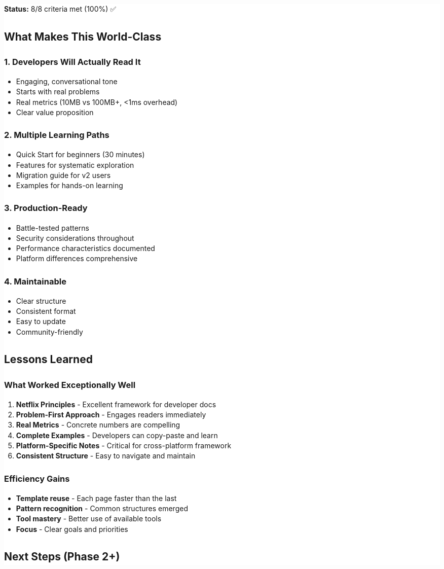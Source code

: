 **Status:** 8/8 criteria met (100%) ✅

## What Makes This World-Class

### 1. Developers Will Actually Read It

- Engaging, conversational tone
- Starts with real problems
- Real metrics (10MB vs 100MB+, &lt;1ms overhead)
- Clear value proposition

### 2. Multiple Learning Paths

- Quick Start for beginners (30 minutes)
- Features for systematic exploration
- Migration guide for v2 users
- Examples for hands-on learning

### 3. Production-Ready

- Battle-tested patterns
- Security considerations throughout
- Performance characteristics documented
- Platform differences comprehensive

### 4. Maintainable

- Clear structure
- Consistent format
- Easy to update
- Community-friendly

## Lessons Learned

### What Worked Exceptionally Well

1. **Netflix Principles** - Excellent framework for developer docs
2. **Problem-First Approach** - Engages readers immediately
3. **Real Metrics** - Concrete numbers are compelling
4. **Complete Examples** - Developers can copy-paste and learn
5. **Platform-Specific Notes** - Critical for cross-platform framework
6. **Consistent Structure** - Easy to navigate and maintain

### Efficiency Gains

- **Template reuse** - Each page faster than the last
- **Pattern recognition** - Common structures emerged
- **Tool mastery** - Better use of available tools
- **Focus** - Clear goals and priorities

## Next Steps (Phase 2+)
